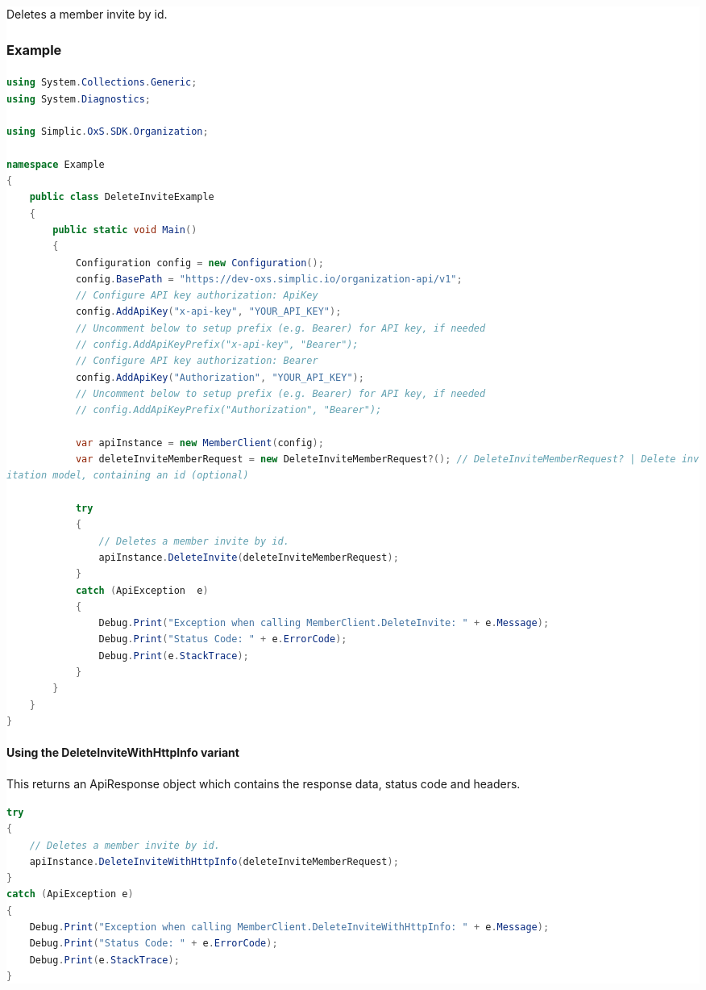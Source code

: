 Deletes a member invite by id.

### Example
```csharp
using System.Collections.Generic;
using System.Diagnostics;

using Simplic.OxS.SDK.Organization;

namespace Example
{
    public class DeleteInviteExample
    {
        public static void Main()
        {
            Configuration config = new Configuration();
            config.BasePath = "https://dev-oxs.simplic.io/organization-api/v1";
            // Configure API key authorization: ApiKey
            config.AddApiKey("x-api-key", "YOUR_API_KEY");
            // Uncomment below to setup prefix (e.g. Bearer) for API key, if needed
            // config.AddApiKeyPrefix("x-api-key", "Bearer");
            // Configure API key authorization: Bearer
            config.AddApiKey("Authorization", "YOUR_API_KEY");
            // Uncomment below to setup prefix (e.g. Bearer) for API key, if needed
            // config.AddApiKeyPrefix("Authorization", "Bearer");

            var apiInstance = new MemberClient(config);
            var deleteInviteMemberRequest = new DeleteInviteMemberRequest?(); // DeleteInviteMemberRequest? | Delete invitation model, containing an id (optional) 

            try
            {
                // Deletes a member invite by id.
                apiInstance.DeleteInvite(deleteInviteMemberRequest);
            }
            catch (ApiException  e)
            {
                Debug.Print("Exception when calling MemberClient.DeleteInvite: " + e.Message);
                Debug.Print("Status Code: " + e.ErrorCode);
                Debug.Print(e.StackTrace);
            }
        }
    }
}
```

#### Using the DeleteInviteWithHttpInfo variant
This returns an ApiResponse object which contains the response data, status code and headers.

```csharp
try
{
    // Deletes a member invite by id.
    apiInstance.DeleteInviteWithHttpInfo(deleteInviteMemberRequest);
}
catch (ApiException e)
{
    Debug.Print("Exception when calling MemberClient.DeleteInviteWithHttpInfo: " + e.Message);
    Debug.Print("Status Code: " + e.ErrorCode);
    Debug.Print(e.StackTrace);
}
```

